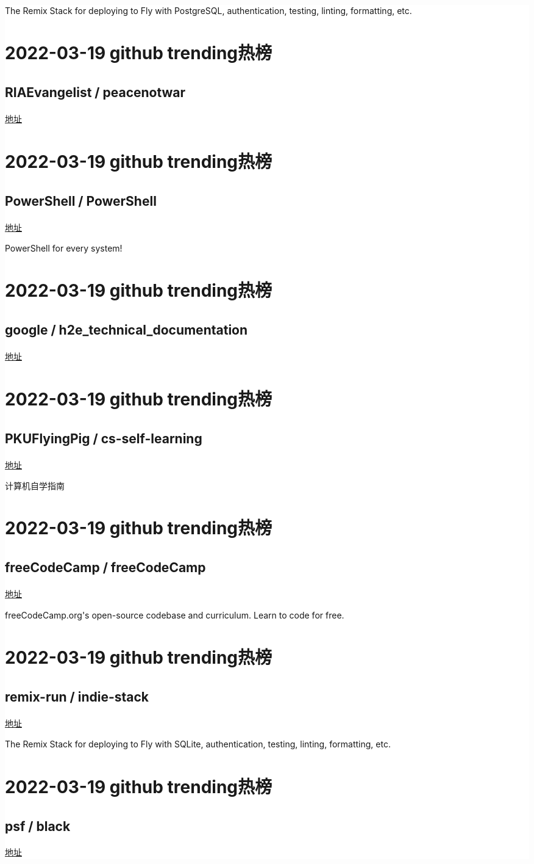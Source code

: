 The Remix Stack for deploying to Fly with PostgreSQL, authentication, testing, linting, formatting, etc.
# 2022-03-19 github trending热榜
## RIAEvangelist / peacenotwar
[地址](/RIAEvangelist/peacenotwar)


# 2022-03-19 github trending热榜
## PowerShell / PowerShell
[地址](/PowerShell/PowerShell)

PowerShell for every system!
# 2022-03-19 github trending热榜
## google / h2e_technical_documentation
[地址](/google/h2e_technical_documentation)


# 2022-03-19 github trending热榜
## PKUFlyingPig / cs-self-learning
[地址](/PKUFlyingPig/cs-self-learning)

计算机自学指南
# 2022-03-19 github trending热榜
## freeCodeCamp / freeCodeCamp
[地址](/freeCodeCamp/freeCodeCamp)

freeCodeCamp.org's open-source codebase and curriculum. Learn to code for free.
# 2022-03-19 github trending热榜
## remix-run / indie-stack
[地址](/remix-run/indie-stack)

The Remix Stack for deploying to Fly with SQLite, authentication, testing, linting, formatting, etc.
# 2022-03-19 github trending热榜
## psf / black
[地址](/psf/black)
